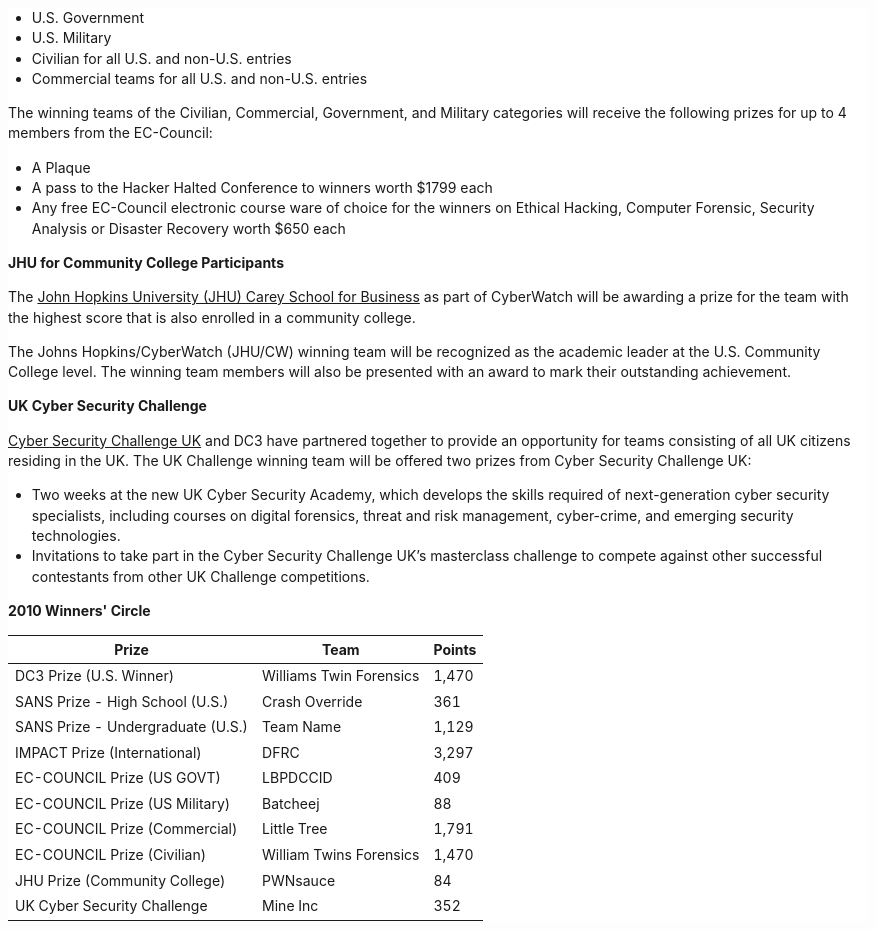 - U.S. Government
- U.S. Military
- Civilian for all U.S. and non-U.S. entries
- Commercial teams for all U.S. and non-U.S. entries

The winning teams of the Civilian, Commercial, Government, and Military
categories will receive the following prizes for up to 4 members from
the EC-Council:

- A Plaque
- A pass to the Hacker Halted Conference to winners worth \$1799 each
- Any free EC-Council electronic course ware of choice for the winners
  on Ethical Hacking, Computer Forensic, Security Analysis or Disaster
  Recovery worth \$650 each

**JHU for Community College Participants**

The [John Hopkins University (JHU) Carey School for
Business](John_Hopkins_University "wikilink") as part of CyberWatch will
be awarding a prize for the team with the highest score that is also
enrolled in a community college.

The Johns Hopkins/CyberWatch (JHU/CW) winning team will be recognized as
the academic leader at the U.S. Community College level. The winning
team members will also be presented with an award to mark their
outstanding achievement.

**UK Cyber Security Challenge**

[Cyber Security Challenge UK](https://cybersecuritychallenge.org.uk/)
and DC3 have partnered together to provide an opportunity for teams
consisting of all UK citizens residing in the UK. The UK Challenge
winning team will be offered two prizes from Cyber Security Challenge
UK:

- Two weeks at the new UK Cyber Security Academy, which develops the
  skills required of next-generation cyber security specialists,
  including courses on digital forensics, threat and risk management,
  cyber-crime, and emerging security technologies.
- Invitations to take part in the Cyber Security Challenge UK’s
  masterclass challenge to compete against other successful contestants
  from other UK Challenge competitions.

**2010 Winners' Circle**

| Prize                             | Team                    | Points |
|-----------------------------------|-------------------------|--------|
| DC3 Prize (U.S. Winner)           | Williams Twin Forensics | 1,470  |
| SANS Prize - High School (U.S.)   | Crash Override          | 361    |
| SANS Prize - Undergraduate (U.S.) | Team Name               | 1,129  |
| IMPACT Prize (International)      | DFRC                    | 3,297  |
| EC-COUNCIL Prize (US GOVT)        | LBPDCCID                | 409    |
| EC-COUNCIL Prize (US Military)    | Batcheej                | 88     |
| EC-COUNCIL Prize (Commercial)     | Little Tree             | 1,791  |
| EC-COUNCIL Prize (Civilian)       | William Twins Forensics | 1,470  |
| JHU Prize (Community College)     | PWNsauce                | 84     |
| UK Cyber Security Challenge       | Mine Inc                | 352    |
